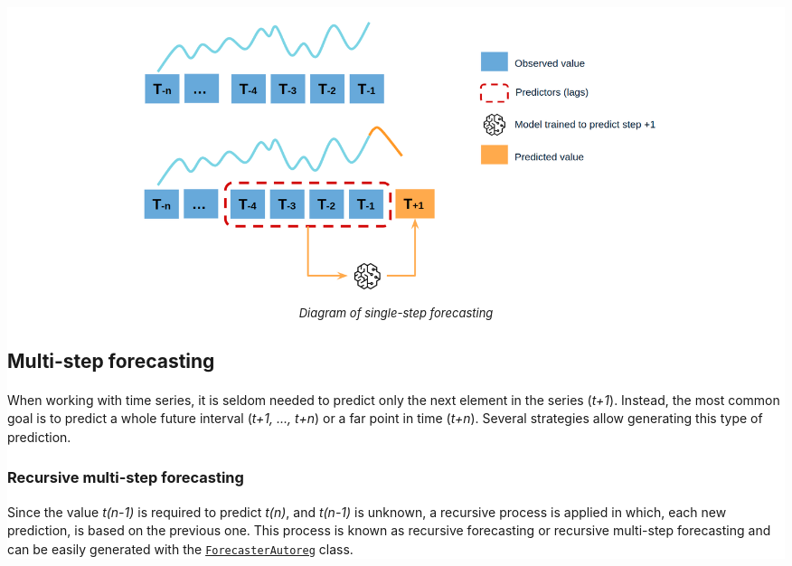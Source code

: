 <p style="text-align: center">
    <img src="../img/diagram-single-step-forecasting.png" style="width: 600px;">
    <br>
    <font size="2.5"> <i>Diagram of single-step forecasting</i></font>
</p>


## Multi-step forecasting

When working with time series, it is seldom needed to predict only the next element in the series (*t+1*). Instead, the most common goal is to predict a whole future interval (*t+1, ..., t+n*)  or a far point in time (*t+n*). Several strategies allow generating this type of prediction.


### Recursive multi-step forecasting

Since the value *t(n-1)* is required to predict *t(n)*, and *t(n-1)* is unknown, a recursive process is applied in which, each new prediction, is based on the previous one. This process is known as recursive forecasting or recursive multi-step forecasting and can be easily generated with the [`ForecasterAutoreg`](https://skforecast.org/latest/user_guides/autoregresive-forecaster.html) class.

<p style="text-align: center">